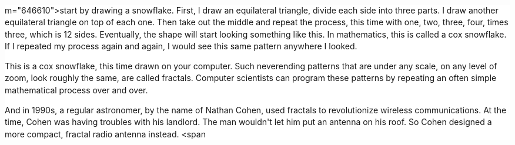   m="646610">start</span> <span m="647090">by drawing</span> <span m="647570">a
  snowflake.</span> <span m="649970">First,</span> <span m="650450">I</span>
  <span m="650940">draw</span> <span m="651120">an</span> <span
  m="651500">equilateral</span> <span m="651970">triangle,</span> <span
  m="652416">divide</span> <span m="652862">each side</span> <span
  m="653308">into</span> <span m="653754">three</span> <span
  m="654200">parts.</span> <span m="655092">I</span> <span
  m="655540">draw</span> <span m="655760">another</span> <span
  m="656258">equilateral</span> <span m="657254">triangle</span> <span
  m="658250">on</span> <span m="658530">top</span> <span m="658810">of</span>
  <span m="658950">each</span> <span m="659220">one.</span> <span
  m="659870">Then take</span> <span m="660357">out</span> <span m="660844">the
  middle</span> <span m="661331">and</span> <span m="661818">repeat</span> <span
  m="662305">the process,</span> <span m="662792">this</span> <span
  m="663279">time</span> <span m="663766">with</span> <span m="664253">one, two,
  three,</span> <span m="664740">four,</span> <span m="665175">times</span>
  <span m="666000">three,</span> <span m="666355">which</span> <span
  m="666710">is 12</span> <span m="667190">sides.</span> <span
  m="668150">Eventually,</span> <span m="668630">the shape</span> <span
  m="669110">will</span> <span m="669590">start looking</span> <span
  m="670070">something like</span> <span m="670550">this.</span> <span
  m="671030">In</span> <span m="671510">mathematics,</span> <span
  m="671990">this</span> <span m="672375">is called</span> <span
  m="672760">a</span> <span m="673120">cox</span> <span
  m="673480">snowflake.</span> <span m="674370">If I</span> <span
  m="674861">repeated</span> <span m="675352">my process</span> <span
  m="675843">again and</span> <span m="676334">again,</span> <span m="677316">I
  would see</span> <span m="677807">this</span> <span m="678298">same</span>
  <span m="678789">pattern</span> <span m="679771">anywhere</span> <span
  m="680262">I looked.</span></p><p><span m="681244">This is</span> <span
  m="681735">a cox</span> <span m="682226">snowflake,</span> <span
  m="682730">this</span> <span m="683020">time</span> <span
  m="683300">drawn</span> <span m="683600">on your</span> <span
  m="683900">computer.</span> <span m="684380">Such</span> <span
  m="684860">neverending</span> <span m="685340">patterns</span> <span
  m="686300">that are under</span> <span m="686780">any scale,</span> <span
  m="687260">on any</span> <span m="687740">level of</span> <span
  m="688220">zoom,</span> <span m="688700">look roughly</span> <span
  m="689180">the same,</span> <span m="689660">are called</span> <span
  m="690140">fractals.</span> <span m="691100">Computer</span> <span
  m="691580">scientists</span> <span m="692060">can</span> <span
  m="692540">program</span> <span m="693020">these</span> <span
  m="693500">patterns</span> <span m="693980">by repeating</span> <span
  m="694460">an often</span> <span m="694940">simple</span> <span
  m="695420">mathematical</span> <span m="695920">process</span> <span
  m="696800">over</span> <span m="697090">and</span> <span
  m="697380">over.</span></p><p><span m="698147">And in</span> <span
  m="698544">1990s,</span> <span m="699340">a regular</span> <span
  m="699820">astronomer,</span> <span m="700580">by</span> <span
  m="700960">the</span> <span m="701250">name</span> <span m="701540">of
  Nathan</span> <span m="701790">Cohen,</span> <span m="702560">used</span>
  <span m="703031">fractals</span> <span m="703973">to</span> <span
  m="704444">revolutionize</span> <span m="705390">wireless</span> <span
  m="705910">communications.</span> <span m="706596">At the</span> <span
  m="706940">time,</span> <span m="707902">Cohen</span> <span m="708383">was
  having</span> <span m="708864">troubles</span> <span m="709345">with
  his</span> <span m="709826">landlord.</span> <span m="710307">The man</span>
  <span m="710788">wouldn't let him</span> <span m="711269">put an
  antenna</span> <span m="711750">on his</span> <span m="712231">roof.</span>
  <span m="712712">So</span> <span m="713193">Cohen</span> <span
  m="713674">designed</span> <span m="714155">a</span> <span
  m="714636">more</span> <span m="715117">compact,</span> <span
  m="715598">fractal</span> <span m="716390">radio</span> <span
  m="716825">antenna</span> <span m="717260">instead.</span> <span